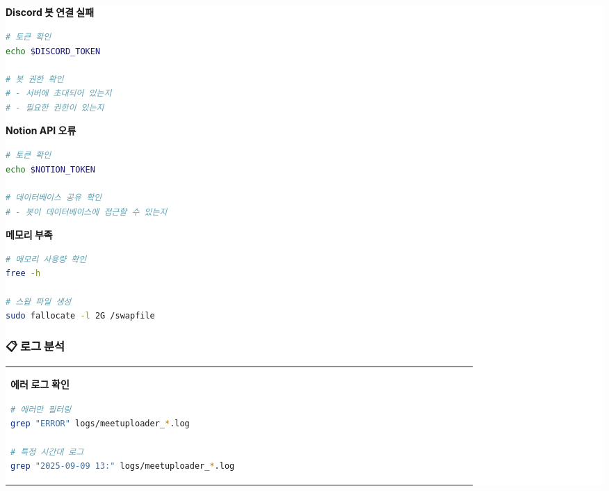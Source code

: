 </td>
<td width="50%">

**Discord 봇 연결 실패**
```bash
# 토큰 확인
echo $DISCORD_TOKEN

# 봇 권한 확인
# - 서버에 초대되어 있는지
# - 필요한 권한이 있는지
```

</td>
</tr>
<tr>
<td width="50%">

**Notion API 오류**
```bash
# 토큰 확인
echo $NOTION_TOKEN

# 데이터베이스 공유 확인
# - 봇이 데이터베이스에 접근할 수 있는지
```

</td>
<td width="50%">

**메모리 부족**
```bash
# 메모리 사용량 확인
free -h

# 스왑 파일 생성
sudo fallocate -l 2G /swapfile
```

</td>
</tr>
</table>

### 📋 로그 분석

<table>
<tr>
<td width="50%">

**에러 로그 확인**
```bash
# 에러만 필터링
grep "ERROR" logs/meetuploader_*.log

# 특정 시간대 로그
grep "2025-09-09 13:" logs/meetuploader_*.log
```
